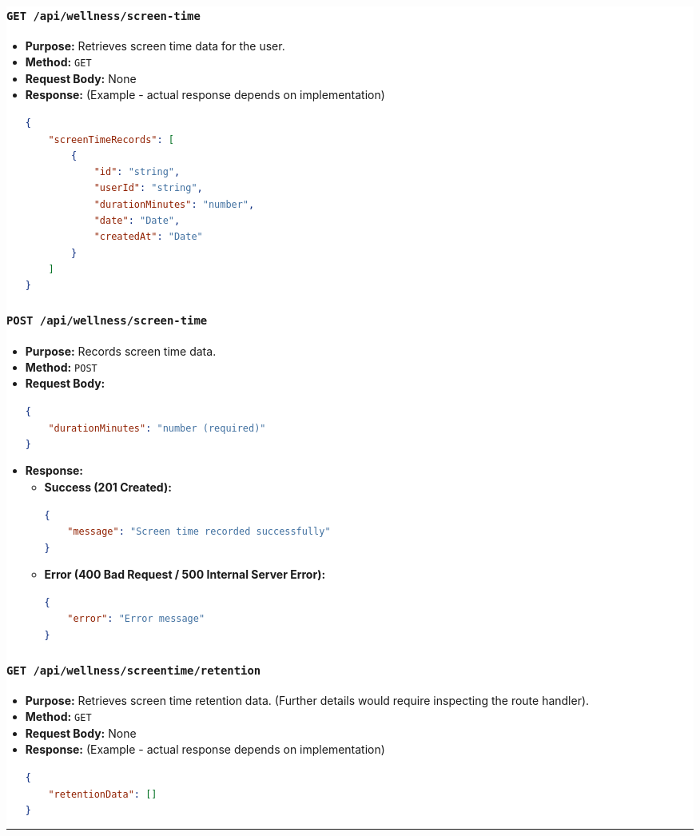 ### `GET /api/wellness/screen-time`

*   **Purpose:** Retrieves screen time data for the user.
*   **Method:** `GET`
*   **Request Body:** None
*   **Response:** (Example - actual response depends on implementation)
    ```json
    {
        "screenTimeRecords": [
            {
                "id": "string",
                "userId": "string",
                "durationMinutes": "number",
                "date": "Date",
                "createdAt": "Date"
            }
        ]
    }
    ```

### `POST /api/wellness/screen-time`

*   **Purpose:** Records screen time data.
*   **Method:** `POST`
*   **Request Body:**
    ```json
    {
        "durationMinutes": "number (required)"
    }
    ```
*   **Response:**
    *   **Success (201 Created):**
        ```json
        {
            "message": "Screen time recorded successfully"
        }
        ```
    *   **Error (400 Bad Request / 500 Internal Server Error):**
        ```json
        {
            "error": "Error message"
        }
        ```

### `GET /api/wellness/screentime/retention`

*   **Purpose:** Retrieves screen time retention data. (Further details would require inspecting the route handler).
*   **Method:** `GET`
*   **Request Body:** None
*   **Response:** (Example - actual response depends on implementation)
    ```json
    {
        "retentionData": []
    }
    ```

---